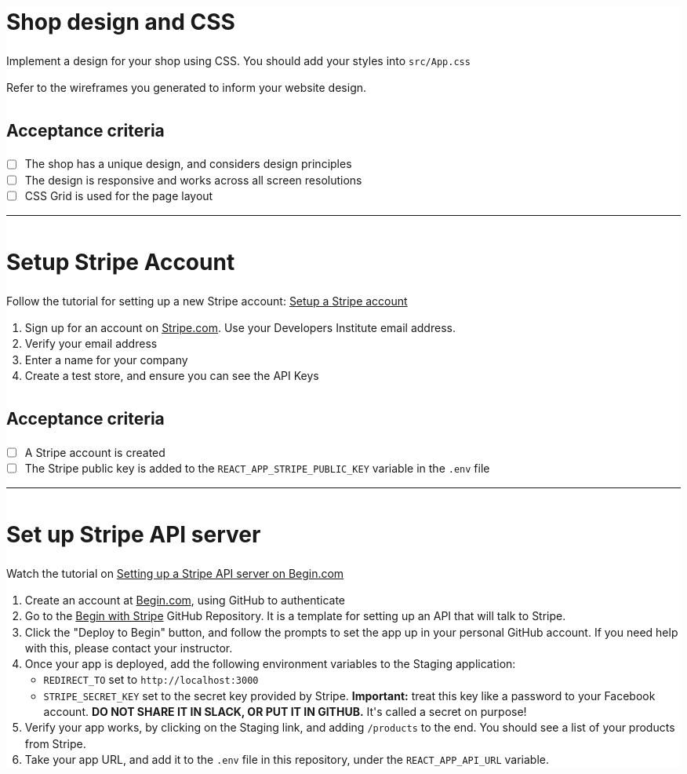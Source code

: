 # Shop design and CSS

Implement a design for your shop using CSS. You should add your styles into `src/App.css`

Refer to the wireframes you generated to inform your website design.

## Acceptance criteria

- [ ] The shop has a unique design, and considers design principles
- [ ] The design is responsive and works across all screen resolutions
- [ ] CSS Grid is used for the page layout

---

# Setup Stripe Account

Follow the tutorial for setting up a new Stripe account: [Setup a Stripe account](https://www.loom.com/share/e862bc3d5c674203af78ec4d45430403)

1. Sign up for an account on [Stripe.com](https://stripe.com/nz). Use your Developers Institute email address.
2. Verify your email address
3. Enter a name for your company
4. Create a test store, and ensure you can see the API Keys

## Acceptance criteria

- [ ] A Stripe account is created
- [ ] The Stripe public key is added to the `REACT_APP_STRIPE_PUBLIC_KEY` variable in the `.env` file

---

# Set up Stripe API server

Watch the tutorial on [Setting up a Stripe API server on Begin.com](https://www.loom.com/share/42028701a940476d953dd210a341ca9c)

1. Create an account at [Begin.com](http://begin.com/), using GitHub to authenticate
2. Go to the [Begin with Stripe](https://github.com/lwcooper/begin-with-stripe) GitHub Repository. It is a template for setting up an API that will talk to Stripe.
3. Click the "Deploy to Begin" button, and follow the prompts to set the app up in your personal GitHub account. If you need help with this, please contact your instructor.
4. Once your app is deployed, add the following environment variables to the Staging application:
   - `REDIRECT_TO` set to `http://localhost:3000`
   - `STRIPE_SECRET_KEY` set to the secret key provided by Stripe. **Important:** treat this key like a password to your Facebook account. **DO NOT SHARE IT IN SLACK, OR PUT IT IN GITHUB.** It's called a secret on purpose!
5. Verify your app works, by clicking on the Staging link, and adding `/products` to the end. You should see a list of your products from Stripe.
6. Take your app URL, and add it to the `.env` file in this repository, under the `REACT_APP_API_URL` variable.
